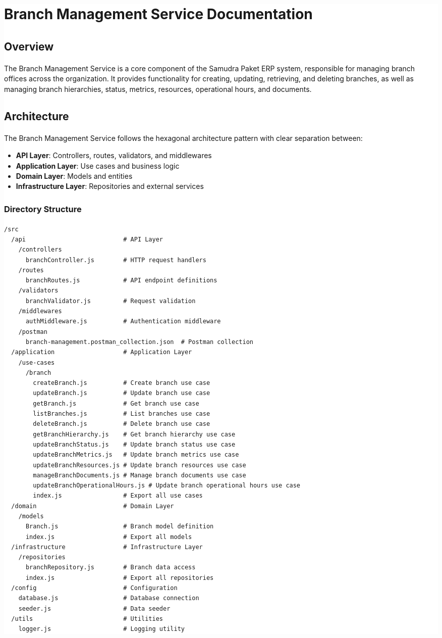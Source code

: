 # Branch Management Service Documentation

## Overview

The Branch Management Service is a core component of the Samudra Paket ERP system, responsible for managing branch offices across the organization. It provides functionality for creating, updating, retrieving, and deleting branches, as well as managing branch hierarchies, status, metrics, resources, operational hours, and documents.

## Architecture

The Branch Management Service follows the hexagonal architecture pattern with clear separation between:

- **API Layer**: Controllers, routes, validators, and middlewares
- **Application Layer**: Use cases and business logic
- **Domain Layer**: Models and entities
- **Infrastructure Layer**: Repositories and external services

### Directory Structure

```
/src
  /api                           # API Layer
    /controllers
      branchController.js        # HTTP request handlers
    /routes
      branchRoutes.js            # API endpoint definitions
    /validators
      branchValidator.js         # Request validation
    /middlewares
      authMiddleware.js          # Authentication middleware
    /postman
      branch-management.postman_collection.json  # Postman collection
  /application                   # Application Layer
    /use-cases
      /branch
        createBranch.js          # Create branch use case
        updateBranch.js          # Update branch use case
        getBranch.js             # Get branch use case
        listBranches.js          # List branches use case
        deleteBranch.js          # Delete branch use case
        getBranchHierarchy.js    # Get branch hierarchy use case
        updateBranchStatus.js    # Update branch status use case
        updateBranchMetrics.js   # Update branch metrics use case
        updateBranchResources.js # Update branch resources use case
        manageBranchDocuments.js # Manage branch documents use case
        updateBranchOperationalHours.js # Update branch operational hours use case
        index.js                 # Export all use cases
  /domain                        # Domain Layer
    /models
      Branch.js                  # Branch model definition
      index.js                   # Export all models
  /infrastructure                # Infrastructure Layer
    /repositories
      branchRepository.js        # Branch data access
      index.js                   # Export all repositories
  /config                        # Configuration
    database.js                  # Database connection
    seeder.js                    # Data seeder
  /utils                         # Utilities
    logger.js                    # Logging utility
```